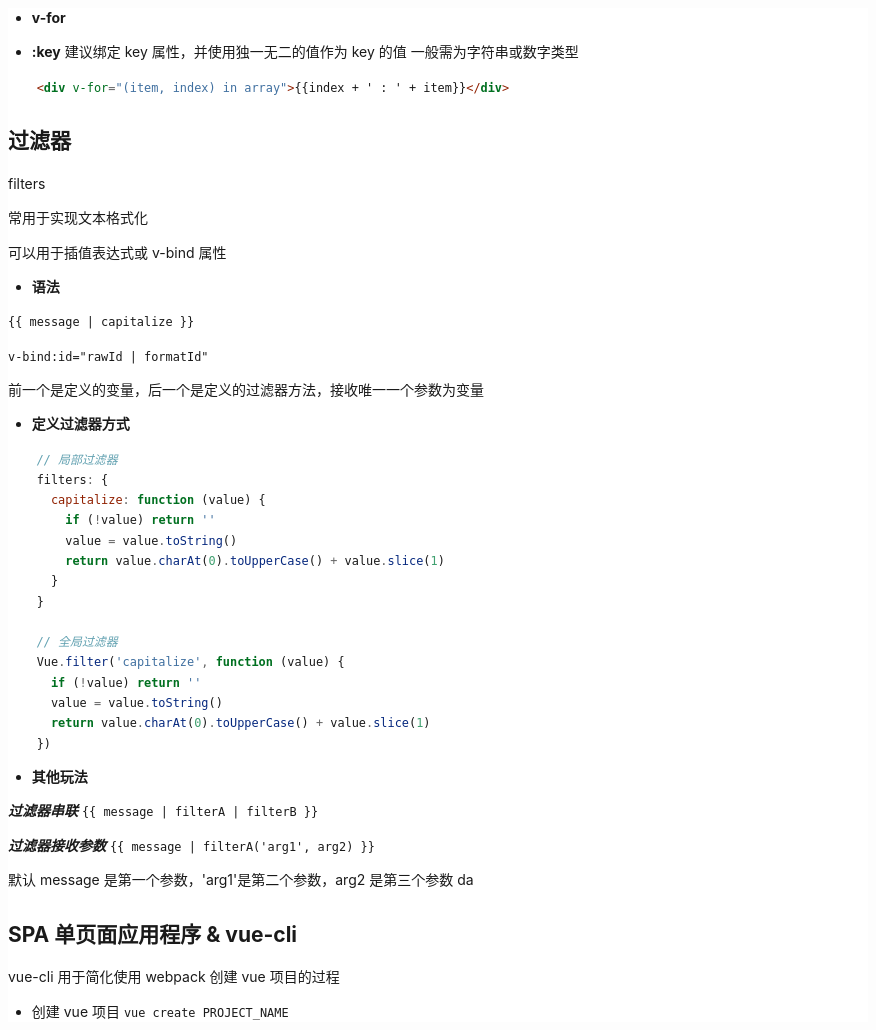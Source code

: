 - **v-for**

- **:key** 建议绑定 key 属性，并使用独一无二的值作为 key 的值 一般需为字符串或数字类型

```html
    <div v-for="(item, index) in array">{{index + ' : ' + item}}</div>
```

## 过滤器

filters

常用于实现文本格式化

可以用于插值表达式或 v-bind 属性

- **语法**

`{{ message | capitalize }}`

`v-bind:id="rawId | formatId"`

前一个是定义的变量，后一个是定义的过滤器方法，接收唯一一个参数为变量

- **定义过滤器方式**

```js
    // 局部过滤器
    filters: {
      capitalize: function (value) {
        if (!value) return ''
        value = value.toString()
        return value.charAt(0).toUpperCase() + value.slice(1)
      }
    }
    
    // 全局过滤器
    Vue.filter('capitalize', function (value) {
      if (!value) return ''
      value = value.toString()
      return value.charAt(0).toUpperCase() + value.slice(1)
    })
```

- **其他玩法**

**_过滤器串联_** `{{ message | filterA | filterB }}`

**_过滤器接收参数_** `{{ message | filterA('arg1', arg2) }}`

默认 message 是第一个参数，'arg1'是第二个参数，arg2 是第三个参数 da

## SPA 单页面应用程序 & vue-cli

vue-cli 用于简化使用 webpack 创建 vue 项目的过程

- 创建 vue 项目
  `vue create PROJECT_NAME`
